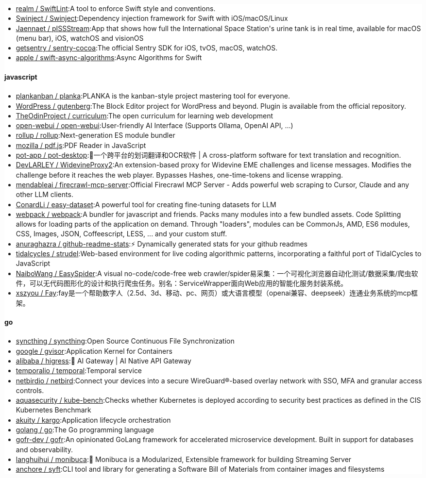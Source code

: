* [realm / SwiftLint](https://github.com/realm/SwiftLint):A tool to enforce Swift style and conventions.
* [Swinject / Swinject](https://github.com/Swinject/Swinject):Dependency injection framework for Swift with iOS/macOS/Linux
* [Jaennaet / pISSStream](https://github.com/Jaennaet/pISSStream):App that shows how full the International Space Station's urine tank is in real time, available for macOS (menu bar), iOS, watchOS and visionOS
* [getsentry / sentry-cocoa](https://github.com/getsentry/sentry-cocoa):The official Sentry SDK for iOS, tvOS, macOS, watchOS.
* [apple / swift-async-algorithms](https://github.com/apple/swift-async-algorithms):Async Algorithms for Swift

#### javascript
* [plankanban / planka](https://github.com/plankanban/planka):PLANKA is the kanban-style project mastering tool for everyone.
* [WordPress / gutenberg](https://github.com/WordPress/gutenberg):The Block Editor project for WordPress and beyond. Plugin is available from the official repository.
* [TheOdinProject / curriculum](https://github.com/TheOdinProject/curriculum):The open curriculum for learning web development
* [open-webui / open-webui](https://github.com/open-webui/open-webui):User-friendly AI Interface (Supports Ollama, OpenAI API, ...)
* [rollup / rollup](https://github.com/rollup/rollup):Next-generation ES module bundler
* [mozilla / pdf.js](https://github.com/mozilla/pdf.js):PDF Reader in JavaScript
* [pot-app / pot-desktop](https://github.com/pot-app/pot-desktop):🌈一个跨平台的划词翻译和OCR软件 | A cross-platform software for text translation and recognition.
* [DevLARLEY / WidevineProxy2](https://github.com/DevLARLEY/WidevineProxy2):An extension-based proxy for Widevine EME challenges and license messages. Modifies the challenge before it reaches the web player. Bypasses Hashes, one-time-tokens and license wrapping.
* [mendableai / firecrawl-mcp-server](https://github.com/mendableai/firecrawl-mcp-server):Official Firecrawl MCP Server - Adds powerful web scraping to Cursor, Claude and any other LLM clients.
* [ConardLi / easy-dataset](https://github.com/ConardLi/easy-dataset):A powerful tool for creating fine-tuning datasets for LLM
* [webpack / webpack](https://github.com/webpack/webpack):A bundler for javascript and friends. Packs many modules into a few bundled assets. Code Splitting allows for loading parts of the application on demand. Through "loaders", modules can be CommonJs, AMD, ES6 modules, CSS, Images, JSON, Coffeescript, LESS, ... and your custom stuff.
* [anuraghazra / github-readme-stats](https://github.com/anuraghazra/github-readme-stats):⚡ Dynamically generated stats for your github readmes
* [tidalcycles / strudel](https://github.com/tidalcycles/strudel):Web-based environment for live coding algorithmic patterns, incorporating a faithful port of TidalCycles to JavaScript
* [NaiboWang / EasySpider](https://github.com/NaiboWang/EasySpider):A visual no-code/code-free web crawler/spider易采集：一个可视化浏览器自动化测试/数据采集/爬虫软件，可以无代码图形化的设计和执行爬虫任务。别名：ServiceWrapper面向Web应用的智能化服务封装系统。
* [xszyou / Fay](https://github.com/xszyou/Fay):fay是一个帮助数字人（2.5d、3d、移动、pc、网页）或大语言模型（openai兼容、deepseek）连通业务系统的mcp框架。

#### go
* [syncthing / syncthing](https://github.com/syncthing/syncthing):Open Source Continuous File Synchronization
* [google / gvisor](https://github.com/google/gvisor):Application Kernel for Containers
* [alibaba / higress](https://github.com/alibaba/higress):🤖 AI Gateway | AI Native API Gateway
* [temporalio / temporal](https://github.com/temporalio/temporal):Temporal service
* [netbirdio / netbird](https://github.com/netbirdio/netbird):Connect your devices into a secure WireGuard®-based overlay network with SSO, MFA and granular access controls.
* [aquasecurity / kube-bench](https://github.com/aquasecurity/kube-bench):Checks whether Kubernetes is deployed according to security best practices as defined in the CIS Kubernetes Benchmark
* [akuity / kargo](https://github.com/akuity/kargo):Application lifecycle orchestration
* [golang / go](https://github.com/golang/go):The Go programming language
* [gofr-dev / gofr](https://github.com/gofr-dev/gofr):An opinionated GoLang framework for accelerated microservice development. Built in support for databases and observability.
* [langhuihui / monibuca](https://github.com/langhuihui/monibuca):🧩 Monibuca is a Modularized, Extensible framework for building Streaming Server
* [anchore / syft](https://github.com/anchore/syft):CLI tool and library for generating a Software Bill of Materials from container images and filesystems